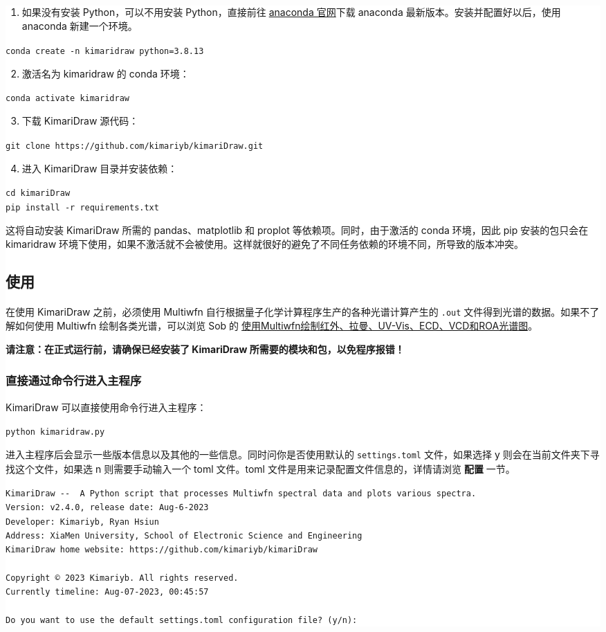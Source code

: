 1. 如果没有安装 Python，可以不用安装 Python，直接前往 [anaconda 官网](https://www.anaconda.com/)下载 anaconda 最新版本。安装并配置好以后，使用 anaconda 新建一个环境。

```shell
conda create -n kimaridraw python=3.8.13
```

2. 激活名为 kimaridraw 的 conda 环境：

```shell
conda activate kimaridraw
```

3. 下载 KimariDraw 源代码：

```shell
git clone https://github.com/kimariyb/kimariDraw.git
```

4. 进入 KimariDraw 目录并安装依赖：

```shell
cd kimariDraw
pip install -r requirements.txt
```

这将自动安装 KimariDraw 所需的 pandas、matplotlib 和 proplot 等依赖项。同时，由于激活的 conda 环境，因此 pip 安装的包只会在 kimaridraw 环境下使用，如果不激活就不会被使用。这样就很好的避免了不同任务依赖的环境不同，所导致的版本冲突。

## 使用

在使用 KimariDraw 之前，必须使用 Multiwfn 自行根据量子化学计算程序生产的各种光谱计算产生的 `.out` 文件得到光谱的数据。如果不了解如何使用 Multiwfn 绘制各类光谱，可以浏览 Sob 的 [使用Multiwfn绘制红外、拉曼、UV-Vis、ECD、VCD和ROA光谱图](http://sobereva.com/224)。

**请注意：在正式运行前，请确保已经安装了 KimariDraw 所需要的模块和包，以免程序报错！**

### 直接通过命令行进入主程序

KimariDraw 可以直接使用命令行进入主程序：

```shell
python kimaridraw.py
```

进入主程序后会显示一些版本信息以及其他的一些信息。同时问你是否使用默认的 `settings.toml` 文件，如果选择 y 则会在当前文件夹下寻找这个文件，如果选 n 则需要手动输入一个 toml 文件。toml 文件是用来记录配置文件信息的，详情请浏览 **配置** 一节。

```shell
KimariDraw --  A Python script that processes Multiwfn spectral data and plots various spectra.
Version: v2.4.0, release date: Aug-6-2023
Developer: Kimariyb, Ryan Hsiun
Address: XiaMen University, School of Electronic Science and Engineering
KimariDraw home website: https://github.com/kimariyb/kimariDraw

Copyright © 2023 Kimariyb. All rights reserved.
Currently timeline: Aug-07-2023, 00:45:57

Do you want to use the default settings.toml configuration file? (y/n):
```
